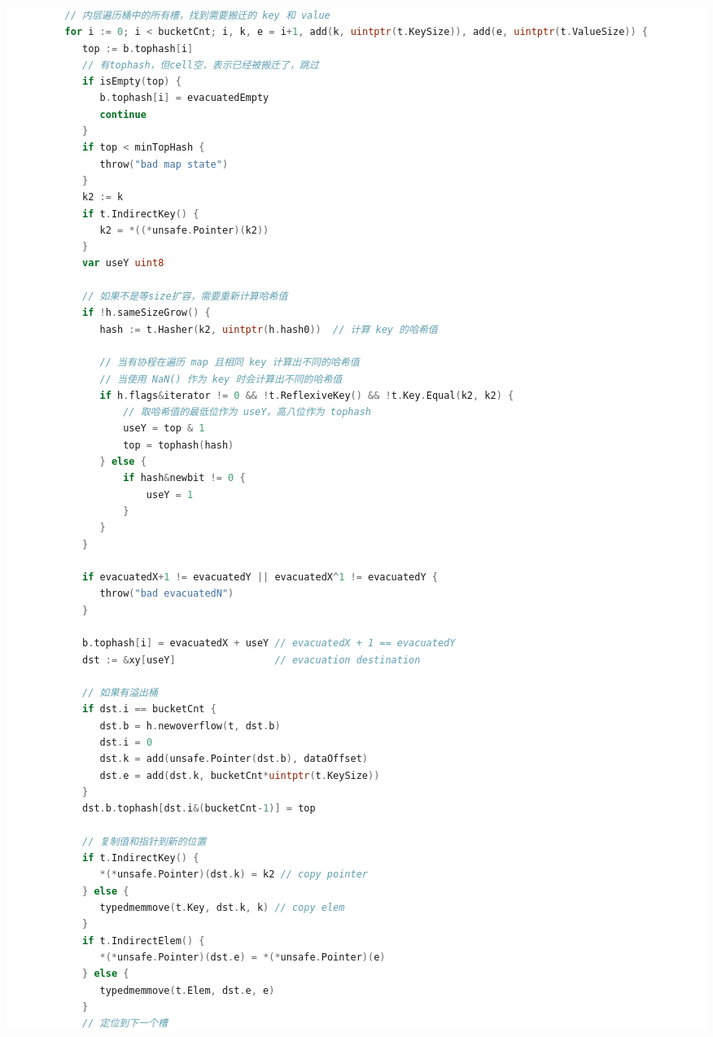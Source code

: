 ```go
          // 内层遍历桶中的所有槽，找到需要搬迁的 key 和 value
          for i := 0; i < bucketCnt; i, k, e = i+1, add(k, uintptr(t.KeySize)), add(e, uintptr(t.ValueSize)) {
             top := b.tophash[i]
             // 有tophash，但cell空，表示已经被搬迁了，跳过
             if isEmpty(top) {
                b.tophash[i] = evacuatedEmpty
                continue
             }
             if top < minTopHash {
                throw("bad map state")
             }
             k2 := k
             if t.IndirectKey() {
                k2 = *((*unsafe.Pointer)(k2))
             }
             var useY uint8
             
             // 如果不是等size扩容，需要重新计算哈希值
             if !h.sameSizeGrow() {
                hash := t.Hasher(k2, uintptr(h.hash0))	// 计算 key 的哈希值
                 
                // 当有协程在遍历 map 且相同 key 计算出不同的哈希值
                // 当使用 NaN() 作为 key 时会计算出不同的哈希值
             	if h.flags&iterator != 0 && !t.ReflexiveKey() && !t.Key.Equal(k2, k2) {
                    // 取哈希值的最低位作为 useY，高八位作为 tophash
                	useY = top & 1
                	top = tophash(hash)
             	} else {
                   	if hash&newbit != 0 {
                      	useY = 1
                   	}
                }
             }

             if evacuatedX+1 != evacuatedY || evacuatedX^1 != evacuatedY {
                throw("bad evacuatedN")
             }

             b.tophash[i] = evacuatedX + useY // evacuatedX + 1 == evacuatedY
             dst := &xy[useY]                 // evacuation destination

             // 如果有溢出桶
             if dst.i == bucketCnt {
                dst.b = h.newoverflow(t, dst.b)
                dst.i = 0
                dst.k = add(unsafe.Pointer(dst.b), dataOffset)
                dst.e = add(dst.k, bucketCnt*uintptr(t.KeySize))
             }
             dst.b.tophash[dst.i&(bucketCnt-1)] = top 
              
             // 复制值和指针到新的位置
             if t.IndirectKey() {
                *(*unsafe.Pointer)(dst.k) = k2 // copy pointer
             } else {
                typedmemmove(t.Key, dst.k, k) // copy elem
             }
             if t.IndirectElem() {
                *(*unsafe.Pointer)(dst.e) = *(*unsafe.Pointer)(e)
             } else {
                typedmemmove(t.Elem, dst.e, e)
             }
             // 定位到下一个槽
```